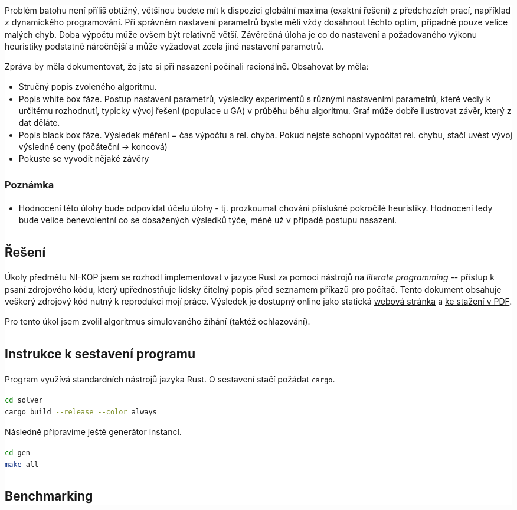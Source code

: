 Problém batohu není příliš obtížný, většinou budete mít k dispozici globální
maxima (exaktní řešení) z předchozích prací, například z dynamického
programování. Při správném nastavení parametrů byste měli vždy dosáhnout těchto
optim, případně pouze velice malých chyb. Doba výpočtu může ovšem být relativně
větší. Závěrečná úloha je co do nastavení a požadovaného výkonu heuristiky
podstatně náročnější a může vyžadovat zcela jiné nastavení parametrů.

Zpráva by měla dokumentovat, že jste si při nasazení počínali racionálně.
Obsahovat by měla:

- Stručný popis zvoleného algoritmu.
- Popis white box fáze. Postup nastavení parametrů, výsledky experimentů s
  různými nastaveními parametrů, které vedly k určitému rozhodnutí, typicky
  vývoj řešení (populace u GA) v průběhu běhu algoritmu. Graf může dobře
  ilustrovat závěr, který z dat děláte.
- Popis black box fáze. Výsledek měření = čas výpočtu a rel. chyba. Pokud nejste
  schopni vypočítat rel. chybu, stačí uvést vývoj výsledné ceny (počáteční →
  koncová)
- Pokuste se vyvodit nějaké závěry

### Poznámka

- Hodnocení této úlohy bude odpovídat účelu úlohy - tj. prozkoumat chování
  příslušné pokročilé heuristiky. Hodnocení tedy bude velice benevolentní co se
  dosažených výsledků týče, méně už v případě postupu nasazení.

## Řešení

Úkoly předmětu NI-KOP jsem se rozhodl implementovat v jazyce Rust za pomoci
nástrojů na *literate programming* -- přístup k psaní zdrojového kódu, který
upřednostňuje lidsky čitelný popis před seznamem příkazů pro počítač. Tento
dokument obsahuje veškerý zdrojový kód nutný k reprodukci mojí práce. Výsledek
je dostupný online jako statická [webová stránka](http://viluon.me/ni-kop/) a
[ke stažení v PDF](http://viluon.me/ni-kop/report.pdf).

Pro tento úkol jsem zvolil algoritmus simulovaného žíhání (taktéž ochlazování).

## Instrukce k sestavení programu
Program využívá standardních nástrojů jazyka Rust. O sestavení stačí požádat
`cargo`.

``` {.zsh .eval .bootstrap-fold #build-instructions}
cd solver
cargo build --release --color always
```

Následně připravíme ještě generátor instancí.

``` {.zsh .eval .bootstrap-fold #build-generator}
cd gen
make all
```

## Benchmarking
